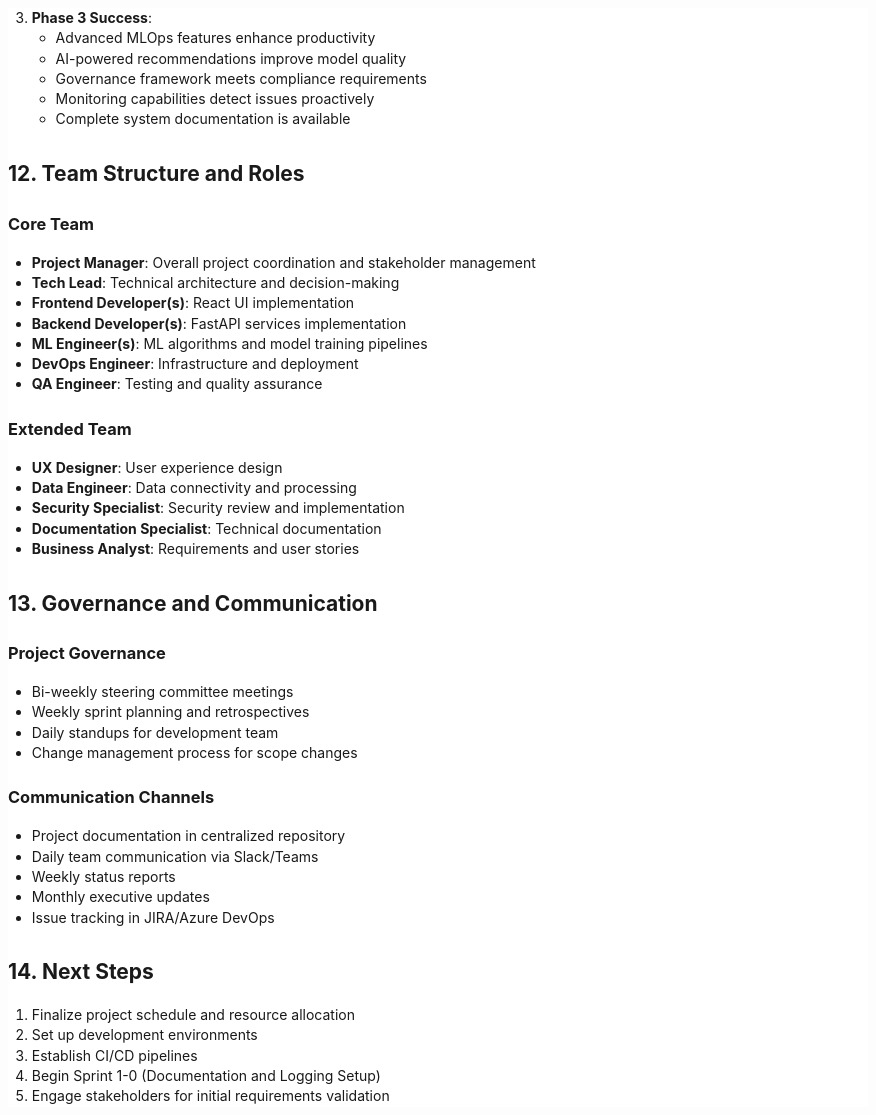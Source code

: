 3. **Phase 3 Success**:
   - Advanced MLOps features enhance productivity
   - AI-powered recommendations improve model quality
   - Governance framework meets compliance requirements
   - Monitoring capabilities detect issues proactively
   - Complete system documentation is available

## 12. Team Structure and Roles

### Core Team

- **Project Manager**: Overall project coordination and stakeholder management
- **Tech Lead**: Technical architecture and decision-making
- **Frontend Developer(s)**: React UI implementation
- **Backend Developer(s)**: FastAPI services implementation
- **ML Engineer(s)**: ML algorithms and model training pipelines
- **DevOps Engineer**: Infrastructure and deployment
- **QA Engineer**: Testing and quality assurance

### Extended Team

- **UX Designer**: User experience design
- **Data Engineer**: Data connectivity and processing
- **Security Specialist**: Security review and implementation
- **Documentation Specialist**: Technical documentation
- **Business Analyst**: Requirements and user stories

## 13. Governance and Communication

### Project Governance

- Bi-weekly steering committee meetings
- Weekly sprint planning and retrospectives
- Daily standups for development team
- Change management process for scope changes

### Communication Channels

- Project documentation in centralized repository
- Daily team communication via Slack/Teams
- Weekly status reports
- Monthly executive updates
- Issue tracking in JIRA/Azure DevOps

## 14. Next Steps

1. Finalize project schedule and resource allocation
2. Set up development environments
3. Establish CI/CD pipelines
4. Begin Sprint 1-0 (Documentation and Logging Setup)
5. Engage stakeholders for initial requirements validation
